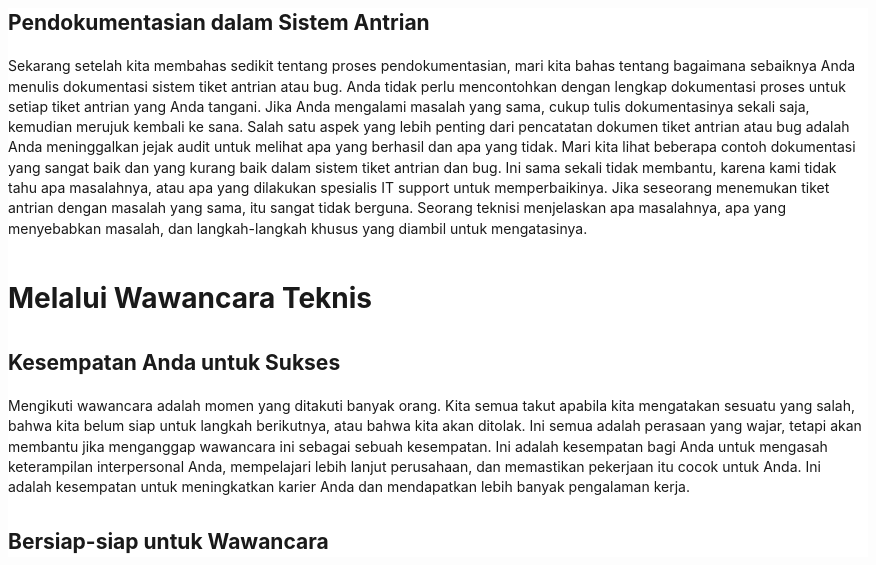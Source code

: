 ## Pendokumentasian dalam Sistem Antrian

Sekarang setelah kita membahas sedikit tentang proses pendokumentasian, mari kita bahas tentang bagaimana sebaiknya Anda menulis dokumentasi sistem tiket antrian atau bug. Anda tidak perlu mencontohkan dengan lengkap dokumentasi proses untuk setiap tiket antrian yang Anda tangani. Jika Anda mengalami masalah yang sama, cukup tulis dokumentasinya sekali saja, kemudian merujuk kembali ke sana. Salah satu aspek yang lebih penting dari pencatatan dokumen tiket antrian atau bug adalah Anda meninggalkan jejak audit untuk melihat apa yang berhasil dan apa yang tidak. Mari kita lihat beberapa contoh dokumentasi yang sangat baik dan yang kurang baik dalam sistem tiket antrian dan bug. Ini sama sekali tidak membantu, karena kami tidak tahu apa masalahnya, atau apa yang dilakukan spesialis IT support untuk memperbaikinya. Jika seseorang menemukan tiket antrian dengan masalah yang sama, itu sangat tidak berguna. Seorang teknisi menjelaskan apa masalahnya, apa yang menyebabkan masalah, dan langkah-langkah khusus yang diambil untuk mengatasinya.

# Melalui Wawancara Teknis

## Kesempatan Anda untuk Sukses

Mengikuti wawancara adalah momen yang ditakuti banyak orang. Kita semua takut apabila kita mengatakan sesuatu yang salah, bahwa kita belum siap untuk langkah berikutnya, atau bahwa kita akan ditolak. Ini semua adalah perasaan yang wajar, tetapi akan membantu jika menganggap wawancara ini sebagai sebuah kesempatan. Ini adalah kesempatan bagi Anda untuk mengasah keterampilan interpersonal Anda, mempelajari lebih lanjut perusahaan, dan memastikan pekerjaan itu cocok untuk Anda. Ini adalah kesempatan untuk meningkatkan karier Anda dan mendapatkan lebih banyak pengalaman kerja.

## Bersiap-siap untuk Wawancara
